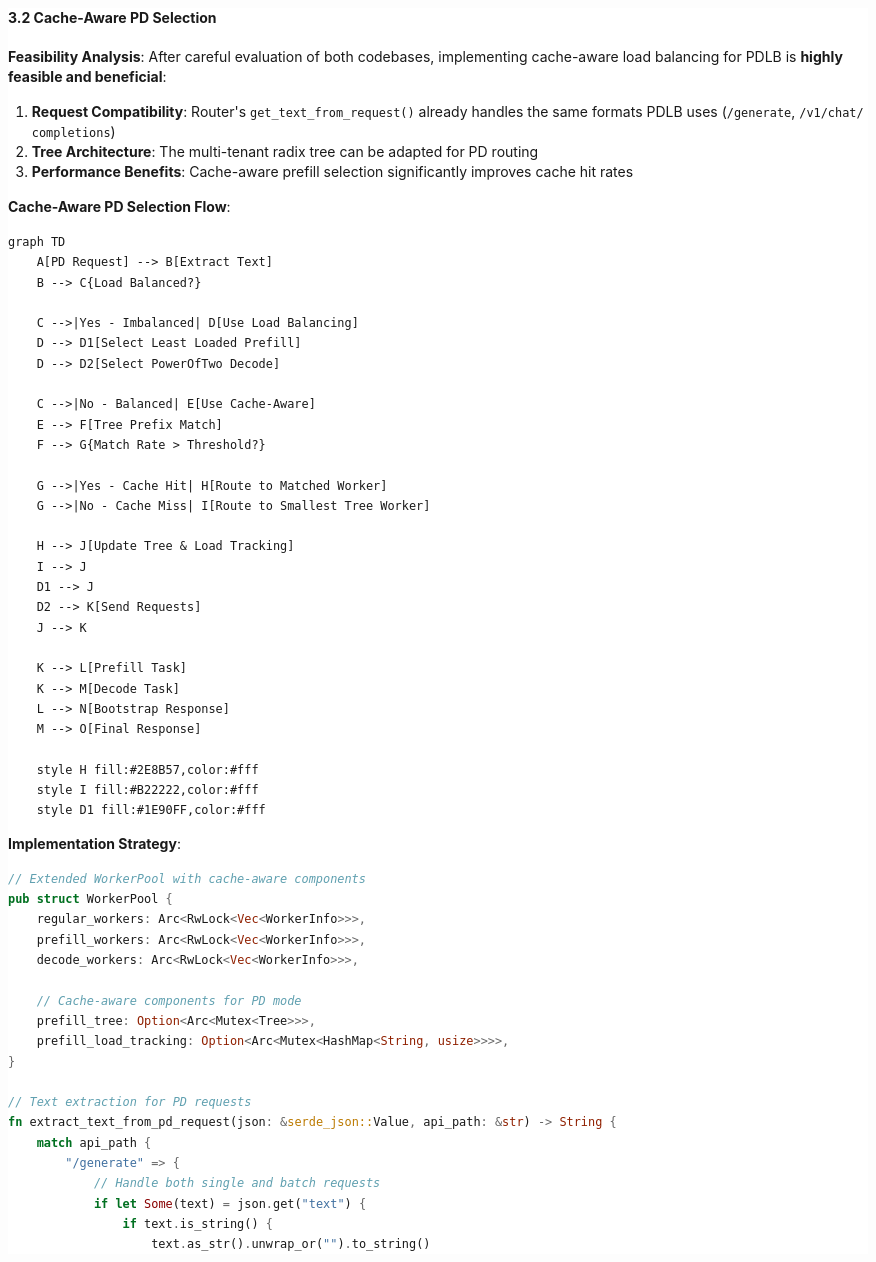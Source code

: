 #### 3.2 Cache-Aware PD Selection

**Feasibility Analysis**: After careful evaluation of both codebases, implementing cache-aware load balancing for PDLB is **highly feasible and beneficial**:

1. **Request Compatibility**: Router's `get_text_from_request()` already handles the same formats PDLB uses (`/generate`, `/v1/chat/completions`)
2. **Tree Architecture**: The multi-tenant radix tree can be adapted for PD routing
3. **Performance Benefits**: Cache-aware prefill selection significantly improves cache hit rates

**Cache-Aware PD Selection Flow**:

```mermaid
graph TD
    A[PD Request] --> B[Extract Text]
    B --> C{Load Balanced?}
    
    C -->|Yes - Imbalanced| D[Use Load Balancing]
    D --> D1[Select Least Loaded Prefill]
    D --> D2[Select PowerOfTwo Decode]
    
    C -->|No - Balanced| E[Use Cache-Aware]
    E --> F[Tree Prefix Match]
    F --> G{Match Rate > Threshold?}
    
    G -->|Yes - Cache Hit| H[Route to Matched Worker]
    G -->|No - Cache Miss| I[Route to Smallest Tree Worker]
    
    H --> J[Update Tree & Load Tracking]
    I --> J
    D1 --> J
    D2 --> K[Send Requests]
    J --> K
    
    K --> L[Prefill Task]
    K --> M[Decode Task]
    L --> N[Bootstrap Response]
    M --> O[Final Response]
    
    style H fill:#2E8B57,color:#fff
    style I fill:#B22222,color:#fff
    style D1 fill:#1E90FF,color:#fff
```

**Implementation Strategy**:

```rust
// Extended WorkerPool with cache-aware components
pub struct WorkerPool {
    regular_workers: Arc<RwLock<Vec<WorkerInfo>>>,
    prefill_workers: Arc<RwLock<Vec<WorkerInfo>>>,
    decode_workers: Arc<RwLock<Vec<WorkerInfo>>>,
    
    // Cache-aware components for PD mode
    prefill_tree: Option<Arc<Mutex<Tree>>>,
    prefill_load_tracking: Option<Arc<Mutex<HashMap<String, usize>>>>,
}

// Text extraction for PD requests
fn extract_text_from_pd_request(json: &serde_json::Value, api_path: &str) -> String {
    match api_path {
        "/generate" => {
            // Handle both single and batch requests
            if let Some(text) = json.get("text") {
                if text.is_string() {
                    text.as_str().unwrap_or("").to_string()
```